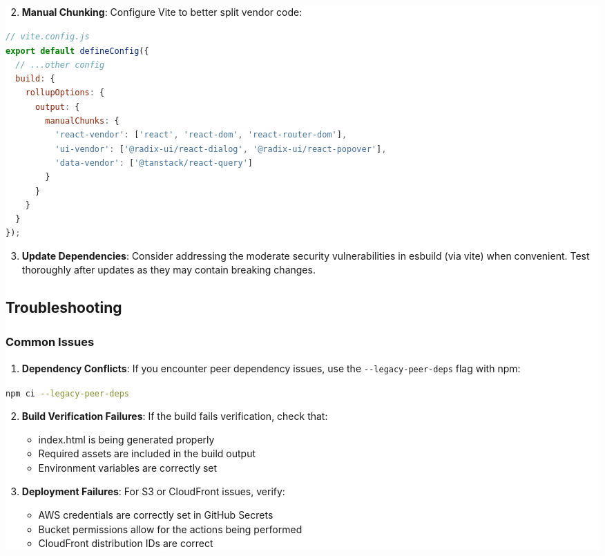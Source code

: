 2. **Manual Chunking**: Configure Vite to better split vendor code:

```javascript
// vite.config.js
export default defineConfig({
  // ...other config
  build: {
    rollupOptions: {
      output: {
        manualChunks: {
          'react-vendor': ['react', 'react-dom', 'react-router-dom'],
          'ui-vendor': ['@radix-ui/react-dialog', '@radix-ui/react-popover'],
          'data-vendor': ['@tanstack/react-query']
        }
      }
    }
  }
});
```

3. **Update Dependencies**: Consider addressing the moderate security vulnerabilities in esbuild (via vite) when convenient. Test thoroughly after updates as they may contain breaking changes.

## Troubleshooting

### Common Issues

1. **Dependency Conflicts**: If you encounter peer dependency issues, use the `--legacy-peer-deps` flag with npm:

```bash
npm ci --legacy-peer-deps
```

2. **Build Verification Failures**: If the build fails verification, check that:
   - index.html is being generated properly
   - Required assets are included in the build output
   - Environment variables are correctly set

3. **Deployment Failures**: For S3 or CloudFront issues, verify:
   - AWS credentials are correctly set in GitHub Secrets
   - Bucket permissions allow for the actions being performed
   - CloudFront distribution IDs are correct
